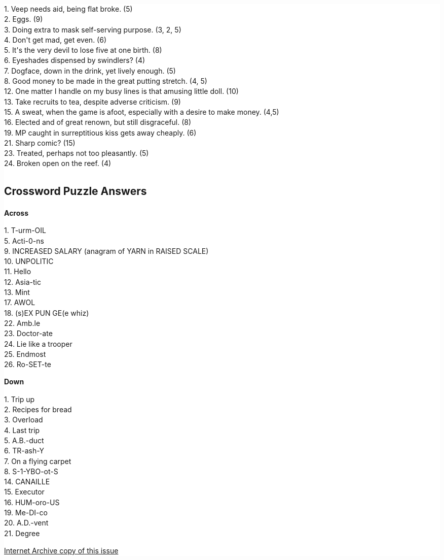 1\. Veep needs aid, being flat broke. (5)  
2\. Eggs. (9)  
3\. Doing extra to mask self-serving purpose. (3, 2, 5)  
4\. Don't get mad, get even. (6)  
5\. It's the very devil to lose five at one birth. (8)  
6\. Eyeshades dispensed by swindlers? (4)  
7\. Dogface, down in the drink, yet lively enough. (5)  
8\. Good money to be made in the great putting stretch. (4, 5)  
12\. One matter I handle on my busy lines is that amusing little doll. (10)  
13\. Take recruits to tea, despite adverse criticism. (9)  
15\. A sweat, when the game is afoot, especially with a desire to make money. (4,5)  
16\. Elected and of great renown, but still disgraceful. (8)  
19\. MP caught in surreptitious kiss gets away cheaply. (6)  
21\. Sharp comic? (15)  
23\. Treated, perhaps not too pleasantly. (5)  
24\. Broken open on the reef. (4)  

## Crossword Puzzle Answers

**Across**

1\. T-urm-OIL    
5\. Acti-0-ns    
9\. INCREASED SALARY (anagram of YARN in RAISED SCALE)  
10\. UNPOLITIC  
11\. Hello  
12\. Asia-tic  
13\. Mint  
17\. AWOL  
18\. (s)EX PUN GE(e whiz)  
22\. Amb.le  
23\. Doctor-ate  
24\. Lie like a trooper  
25\. Endmost  
26\. Ro-SET-te  

**Down**

1\. Trip up  
2\. Recipes for bread  
3\. Overload  
4\. Last trip  
5\. A.B.-duct  
6\. TR-ash-Y  
7\. On a flying carpet  
8\. S-1-YBO-ot-S  
14\. CANAILLE  
15\. Executor  
16\. HUM-oro-US  
19\. Me-DI-co  
20\. A.D.-vent  
21\. Degree  

[Internet Archive copy of this issue](https://archive.org/details/stx_Verbatim_The_Language_Quarterly_v7n2_Autumn_1980)